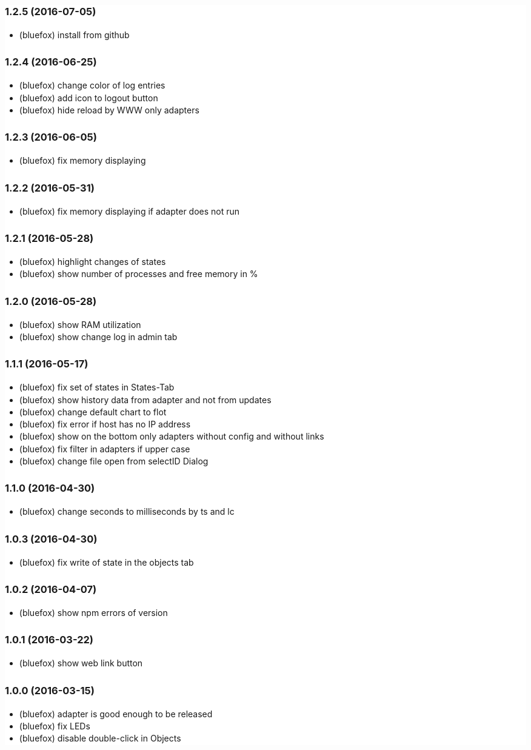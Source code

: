 ### 1.2.5 (2016-07-05)
* (bluefox) install from github

### 1.2.4 (2016-06-25)
* (bluefox) change color of log entries
* (bluefox) add icon to logout button
* (bluefox) hide reload by WWW only adapters

### 1.2.3 (2016-06-05)
* (bluefox) fix memory displaying

### 1.2.2 (2016-05-31)
* (bluefox) fix memory displaying if adapter does not run

### 1.2.1 (2016-05-28)
* (bluefox) highlight changes of states
* (bluefox) show number of processes and free memory in %

### 1.2.0 (2016-05-28)
* (bluefox) show RAM utilization
* (bluefox) show change log in admin tab

### 1.1.1 (2016-05-17)
* (bluefox) fix set of states in States-Tab
* (bluefox) show history data from adapter and not from updates
* (bluefox) change default chart to flot
* (bluefox) fix error if host has no IP address
* (bluefox) show on the bottom only adapters without config and without links
* (bluefox) fix filter in adapters if upper case
* (bluefox) change file open from selectID Dialog

### 1.1.0 (2016-04-30)
* (bluefox) change seconds to milliseconds by ts and lc

### 1.0.3 (2016-04-30)
* (bluefox) fix write of state in the objects tab

### 1.0.2 (2016-04-07)
* (bluefox) show npm errors of version

### 1.0.1 (2016-03-22)
* (bluefox) show web link button

### 1.0.0 (2016-03-15)
* (bluefox) adapter is good enough to be released
* (bluefox) fix LEDs
* (bluefox) disable double-click in Objects
